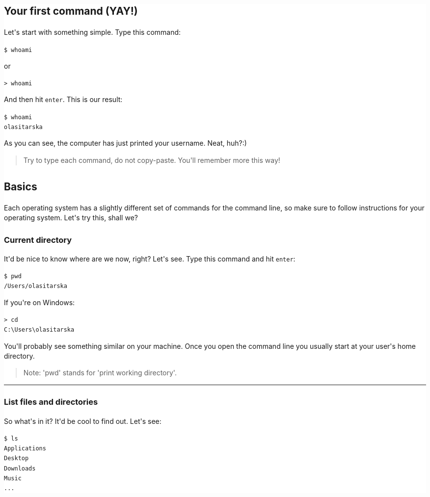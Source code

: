 ## Your first command (YAY!)

Let's start with something simple. Type this command:

    $ whoami
    

or

    > whoami
    

And then hit `enter`. This is our result:

    $ whoami
    olasitarska
    

As you can see, the computer has just printed your username. Neat, huh?:)

> Try to type each command, do not copy-paste. You'll remember more this way!

## Basics

Each operating system has a slightly different set of commands for the command line, so make sure to follow instructions for your operating system. Let's try this, shall we?

### Current directory

It'd be nice to know where are we now, right? Let's see. Type this command and hit `enter`:

    $ pwd
    /Users/olasitarska
    

If you're on Windows:

    > cd
    C:\Users\olasitarska
    

You'll probably see something similar on your machine. Once you open the command line you usually start at your user's home directory.

> Note: 'pwd' stands for 'print working directory'.

* * *

### List files and directories

So what's in it? It'd be cool to find out. Let's see:

    $ ls
    Applications
    Desktop
    Downloads
    Music
    ...
    
